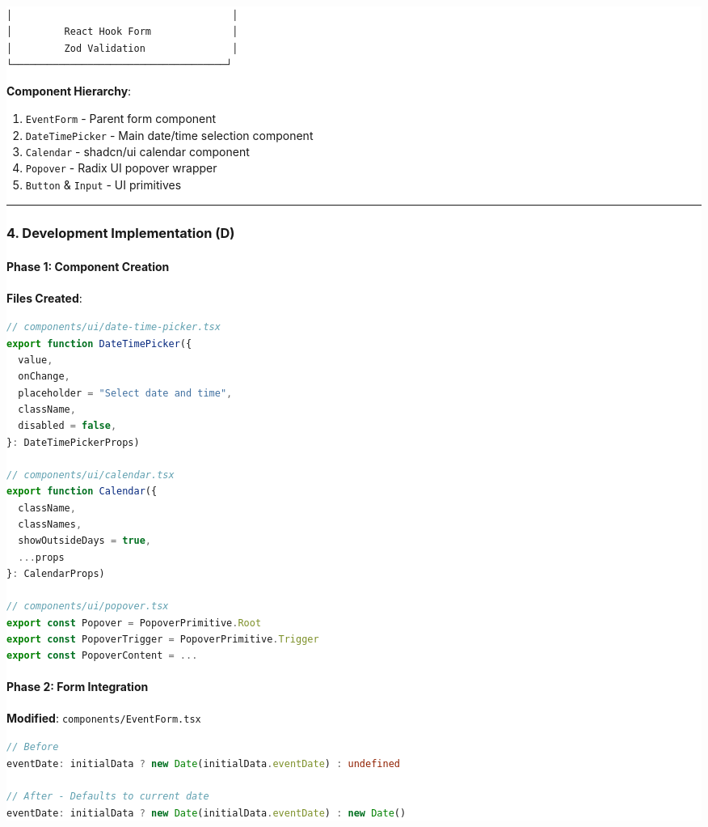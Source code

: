 ```
│                                      │
│         React Hook Form              │
│         Zod Validation               │
└─────────────────────────────────────┘
```

**Component Hierarchy**:
1. `EventForm` - Parent form component
2. `DateTimePicker` - Main date/time selection component
3. `Calendar` - shadcn/ui calendar component
4. `Popover` - Radix UI popover wrapper
5. `Button` & `Input` - UI primitives

---

### 4. Development Implementation (D)

#### Phase 1: Component Creation
**Files Created**:
```typescript
// components/ui/date-time-picker.tsx
export function DateTimePicker({
  value,
  onChange,
  placeholder = "Select date and time",
  className,
  disabled = false,
}: DateTimePickerProps)

// components/ui/calendar.tsx
export function Calendar({
  className,
  classNames,
  showOutsideDays = true,
  ...props
}: CalendarProps)

// components/ui/popover.tsx
export const Popover = PopoverPrimitive.Root
export const PopoverTrigger = PopoverPrimitive.Trigger
export const PopoverContent = ...
```

#### Phase 2: Form Integration
**Modified**: `components/EventForm.tsx`
```typescript
// Before
eventDate: initialData ? new Date(initialData.eventDate) : undefined

// After - Defaults to current date
eventDate: initialData ? new Date(initialData.eventDate) : new Date()
```
